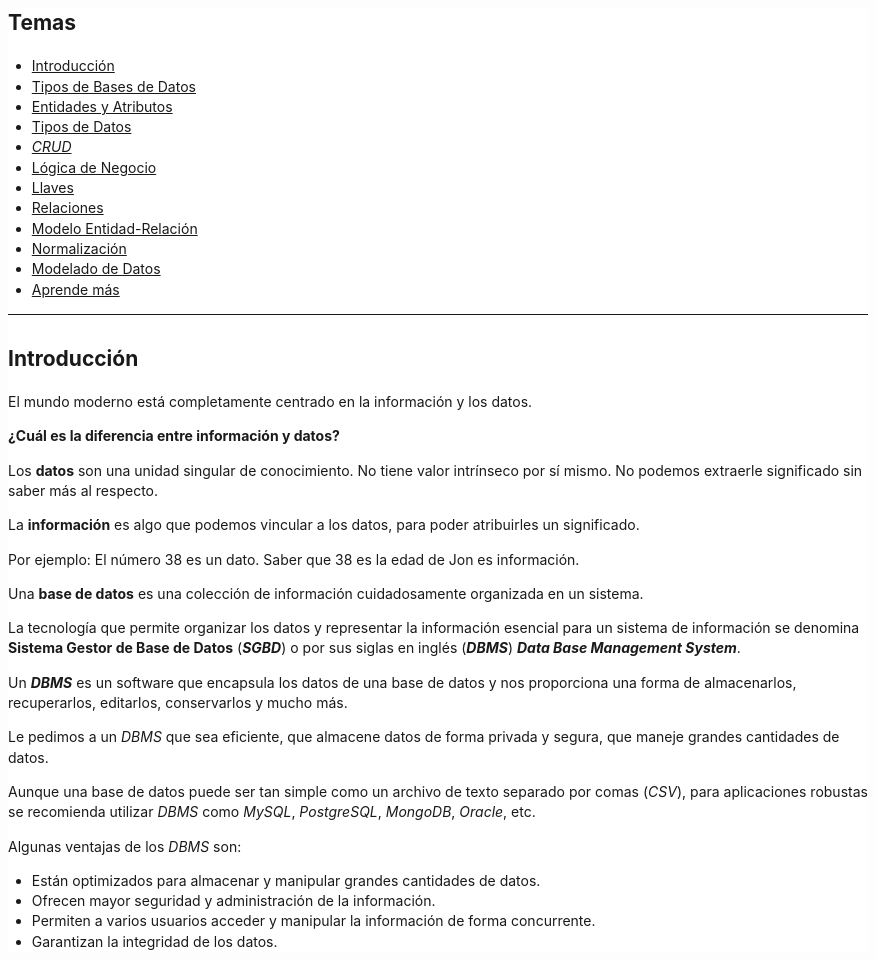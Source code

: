 <aside class="post-menu">

## Temas

- [Introducción](#introducción)
- [Tipos de Bases de Datos](#tipos-de-bases-de-datos)
- [Entidades y Atributos](#entidades-y-atributos)
- [Tipos de Datos](#tipos-de-datos)
- [_CRUD_](#crud)
- [Lógica de Negocio](#lógica-de-negocio)
- [Llaves](#llaves)
- [Relaciones](#relaciones)
- [Modelo Entidad-Relación](#modelo-entidad-relación)
- [Normalización](#normalización)
- [Modelado de Datos](#modelado-de-datos)
- [Aprende más](#aprende-más)

---

</aside>

## Introducción

El mundo moderno está completamente centrado en la información y los datos.

**¿Cuál es la diferencia entre información y datos?**

Los **datos** son una unidad singular de conocimiento. No tiene valor intrínseco por sí mismo. No podemos extraerle significado sin saber más al respecto.

La **información** es algo que podemos vincular a los datos, para poder atribuirles un significado.

Por ejemplo: El número 38 es un dato. Saber que 38 es la edad de Jon es información.

Una **base de datos** es una colección de información cuidadosamente organizada en un sistema.

La tecnología que permite organizar los datos y representar la información esencial para un sistema de información se denomina **Sistema Gestor de Base de Datos** (**_SGBD_**) o por sus siglas en inglés (**_DBMS_**) **_Data Base Management System_**.

Un **_DBMS_** es un software que encapsula los datos de una base de datos y nos proporciona una forma de almacenarlos, recuperarlos, editarlos, conservarlos y mucho más.

Le pedimos a un _DBMS_ que sea eficiente, que almacene datos de forma privada y segura, que maneje grandes cantidades de datos.

Aunque una base de datos puede ser tan simple como un archivo de texto separado por comas (_CSV_), para aplicaciones robustas se recomienda utilizar _DBMS_ como _MySQL_, _PostgreSQL_, _MongoDB_, _Oracle_, etc.

Algunas ventajas de los _DBMS_ son:

- Están optimizados para almacenar y manipular grandes cantidades de datos.
- Ofrecen mayor seguridad y administración de la información.
- Permiten a varios usuarios acceder y manipular la información de forma concurrente.
- Garantizan la integridad de los datos.
